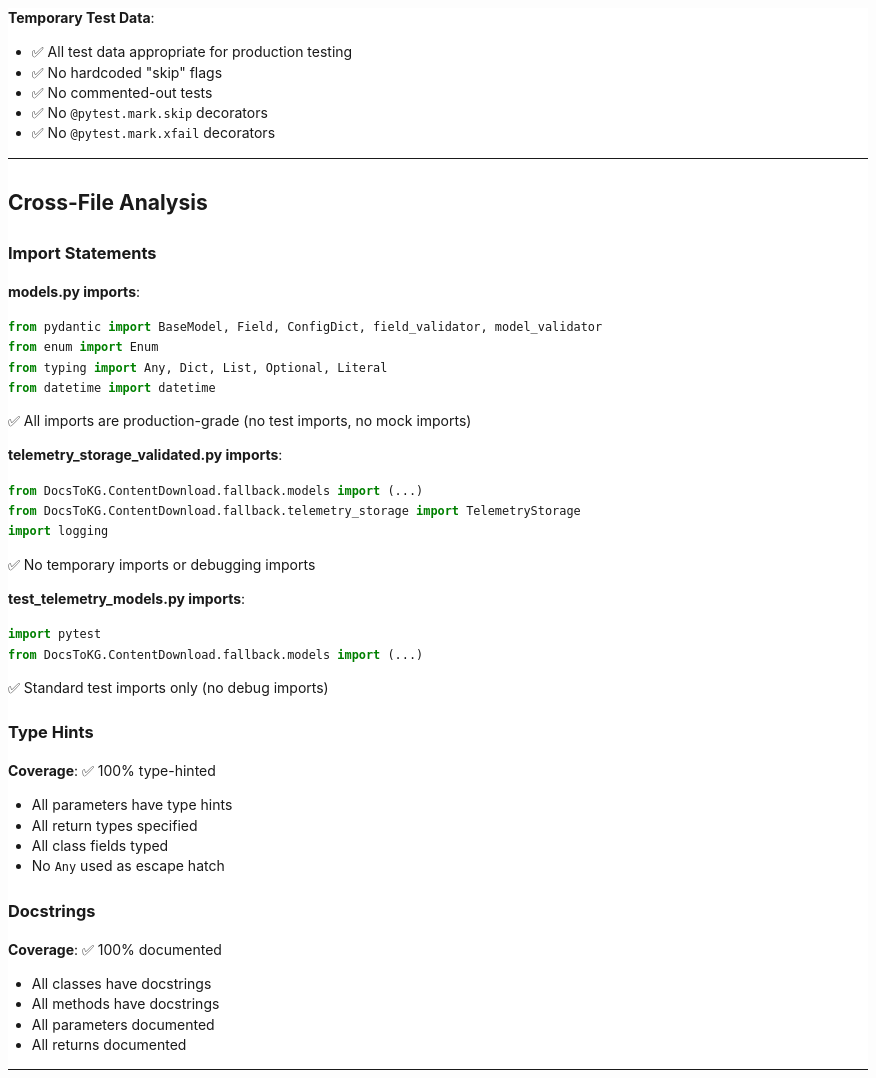 **Temporary Test Data**:
- ✅ All test data appropriate for production testing
- ✅ No hardcoded "skip" flags
- ✅ No commented-out tests
- ✅ No `@pytest.mark.skip` decorators
- ✅ No `@pytest.mark.xfail` decorators

---

## Cross-File Analysis

### Import Statements

**models.py imports**:
```python
from pydantic import BaseModel, Field, ConfigDict, field_validator, model_validator
from enum import Enum
from typing import Any, Dict, List, Optional, Literal
from datetime import datetime
```
✅ All imports are production-grade (no test imports, no mock imports)

**telemetry_storage_validated.py imports**:
```python
from DocsToKG.ContentDownload.fallback.models import (...)
from DocsToKG.ContentDownload.fallback.telemetry_storage import TelemetryStorage
import logging
```
✅ No temporary imports or debugging imports

**test_telemetry_models.py imports**:
```python
import pytest
from DocsToKG.ContentDownload.fallback.models import (...)
```
✅ Standard test imports only (no debug imports)

### Type Hints

**Coverage**: ✅ 100% type-hinted
- All parameters have type hints
- All return types specified
- All class fields typed
- No `Any` used as escape hatch

### Docstrings

**Coverage**: ✅ 100% documented
- All classes have docstrings
- All methods have docstrings
- All parameters documented
- All returns documented

---
